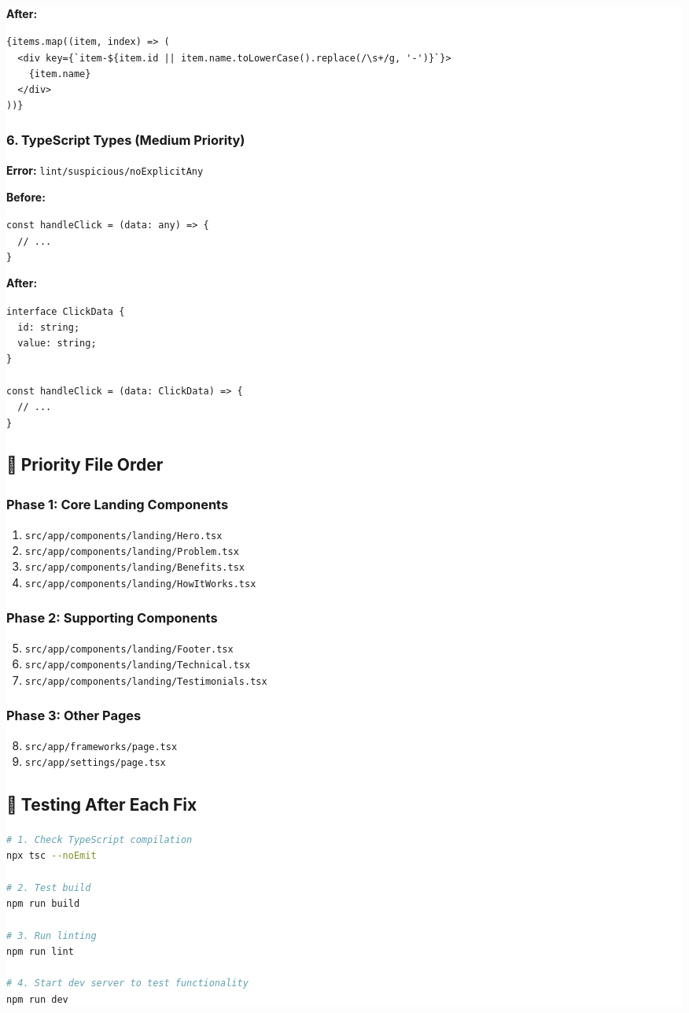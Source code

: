 **After:**
```tsx
{items.map((item, index) => (
  <div key={`item-${item.id || item.name.toLowerCase().replace(/\s+/g, '-')}`}>
    {item.name}
  </div>
))}
```

### 6. TypeScript Types (Medium Priority)
**Error:** `lint/suspicious/noExplicitAny`

**Before:**
```tsx
const handleClick = (data: any) => {
  // ...
}
```

**After:**
```tsx
interface ClickData {
  id: string;
  value: string;
}

const handleClick = (data: ClickData) => {
  // ...
}
```

## 📁 Priority File Order

### Phase 1: Core Landing Components
1. `src/app/components/landing/Hero.tsx`
2. `src/app/components/landing/Problem.tsx`
3. `src/app/components/landing/Benefits.tsx`
4. `src/app/components/landing/HowItWorks.tsx`

### Phase 2: Supporting Components
5. `src/app/components/landing/Footer.tsx`
6. `src/app/components/landing/Technical.tsx`
7. `src/app/components/landing/Testimonials.tsx`

### Phase 3: Other Pages
8. `src/app/frameworks/page.tsx`
9. `src/app/settings/page.tsx`

## 🧪 Testing After Each Fix

```bash
# 1. Check TypeScript compilation
npx tsc --noEmit

# 2. Test build
npm run build

# 3. Run linting
npm run lint

# 4. Start dev server to test functionality
npm run dev
```
